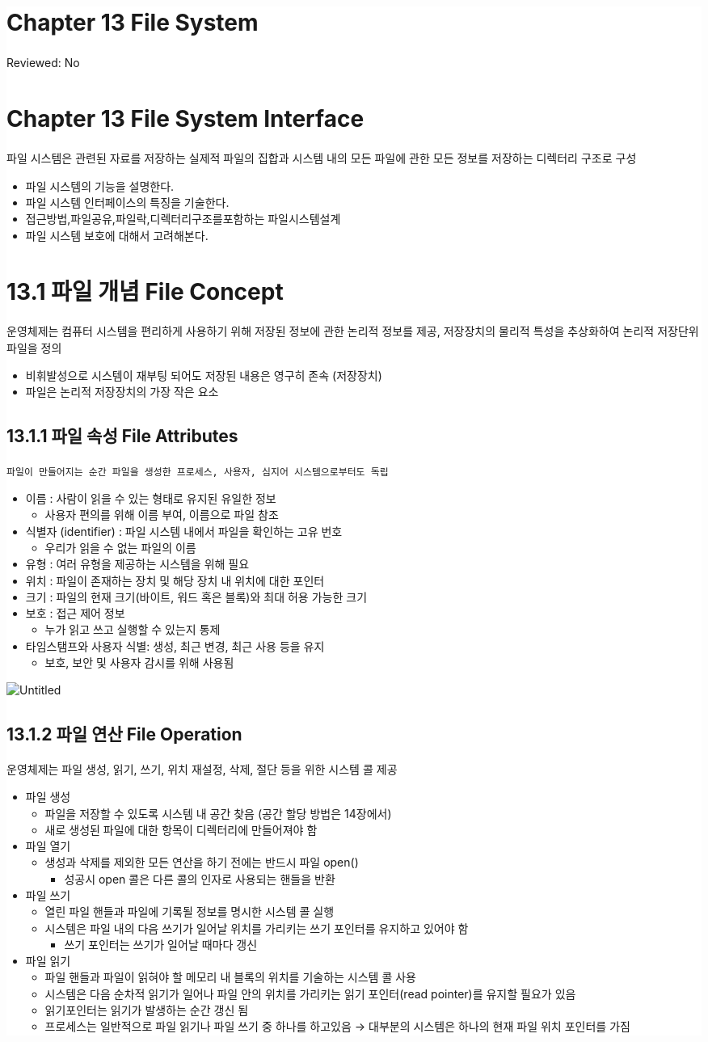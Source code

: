 # Chapter 13 File System

Reviewed: No

# Chapter 13 File System Interface

파일 시스템은 관련된 자료를 저장하는 실제적 파일의 집합과 시스템 내의 모든 파일에 관한 모든 정보를 저장하는 디렉터리 구조로 구성

- 파일 시스템의 기능을 설명한다.
- 파일 시스템 인터페이스의 특징을 기술한다.
- 접근방법,파일공유,파일락,디렉터리구조를포함하는 파일시스템설계
- 파일 시스템 보호에 대해서 고려해본다.

# 13.1 파일 개념 File Concept

운영체제는 컴퓨터 시스템을 편리하게 사용하기 위해 저장된 정보에 관한 논리적 정보를 제공, 저장장치의 물리적 특성을 추상화하여 논리적 저장단위 파일을 정의

- 비휘발성으로 시스템이 재부팅 되어도 저장된 내용은 영구히 존속 (저장장치)
- 파일은 논리적 저장장치의 가장 작은 요소

## 13.1.1 파일 속성 File Attributes

`파일이 만들어지는 순간 파일을 생성한 프로세스, 사용자, 심지어 시스템으로부터도 독립`

- 이름  : 사람이 읽을 수 있는 형태로 유지된 유일한 정보
    - 사용자 편의를 위해 이름 부여, 이름으로 파일 참조
- 식별자 (identifier) : 파일 시스템 내에서 파일을 확인하는 고유 번호
    - 우리가 읽을 수 없는 파일의 이름
- 유형 : 여러 유형을 제공하는 시스템을 위해 필요
- 위치 : 파일이 존재하는 장치 및 해당 장치 내 위치에 대한 포인터
- 크기 : 파일의 현재 크기(바이트, 워드 혹은 블록)와 최대 허용 가능한 크기
- 보호 : 접근 제어 정보
    - 누가 읽고 쓰고 실행할 수 있는지 통제
- 타임스탬프와 사용자 식별: 생성, 최근 변경, 최근 사용 등을 유지
    - 보호, 보안 및 사용자 감시를 위해 사용됨

![Untitled](Chapter%2013%20File%20System%20a1e8795c4c044f728b817ba37e8ec96c/Untitled.png)

## 13.1.2 파일 연산 File Operation

운영체제는 파일 생성, 읽기, 쓰기, 위치 재설정, 삭제, 절단 등을 위한 시스템 콜 제공

- 파일 생성
    - 파일을 저장할 수 있도록 시스템 내 공간 찾음 (공간 할당 방법은 14장에서)
    - 새로 생성된 파일에 대한 항목이 디렉터리에 만들어져야 함
- 파일 열기
    - 생성과 삭제를 제외한 모든 연산을 하기 전에는 반드시 파일 open()
        - 성공시 open 콜은 다른 콜의 인자로 사용되는 핸들을 반환
- 파일 쓰기
    - 열린 파일 핸들과 파일에 기록될 정보를 명시한 시스템 콜 실행
    - 시스템은 파일 내의 다음 쓰기가 일어날 위치를 가리키는 쓰기 포인터를 유지하고 있어야 함
        - 쓰기 포인터는 쓰기가 일어날 때마다 갱신
- 파일 읽기
    - 파일 핸들과 파일이 읽혀야 할 메모리 내 블록의 위치를 기술하는 시스템 콜 사용
    - 시스템은 다음 순차적 읽기가 일어나 파일 안의 위치를 가리키는 읽기 포인터(read pointer)를 유지할 필요가 있음
    - 읽기포인터는 읽기가 발생하는 순간 갱신 됨
    - 프로세스는 일반적으로 파일 읽기나 파일 쓰기 중 하나를 하고있음 → 대부분의 시스템은 하나의 현재 파일 위치 포인터를 가짐

